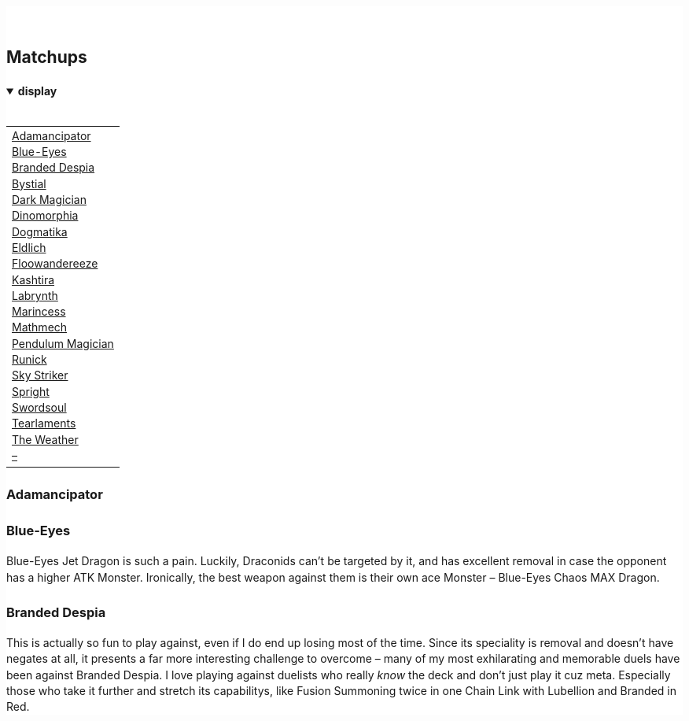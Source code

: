 
<br>


## Matchups

<details open>
  <summary> <b> display </b> </summary> <br>

<table>
  <td>
    <a href="#Adamancipator">Adamancipator</a> <br>
    <a href="#Blue-Eyes">Blue-Eyes</a> <br>
    <a href="#Branded-Despia">Branded Despia</a> <br>
    <a href="#Bystial">Bystial</a> <br>
    <a href="#Dark-Magician">Dark Magician</a> <br>
    <a href="#Dinomorphia">Dinomorphia</a> <br>
    <a href="#Dogmatika">Dogmatika</a> <br>
    <a href="#Eldlich">Eldlich</a> <br>
    <a href="#Floowandereeze">Floowandereeze</a> <br>
    <a href="#Kashtira">Kashtira</a> <br>
    <a href="#Labrynth">Labrynth</a> <br>
    <a href="#Marincess">Marincess</a> <br>
    <a href="#Mathmech">Mathmech</a> <br>
    <a href="#Pendulum-Magician">Pendulum Magician</a> <br>
    <a href="#Runick">Runick</a> <br>
    <a href="#Sky-Striker">Sky Striker</a> <br>
    <a href="#Spright">Spright</a> <br>
    <a href="#Swordsoul">Swordsoul</a> <br>
    <a href="#Tearlaments">Tearlaments</a> <br>
    <a href="#The-Weather">The Weather</a> <br>
    <a href="##">–</a>
  </td>
</table>

</details>

### Adamancipator

### Blue-Eyes
Blue-Eyes Jet Dragon is such a pain. Luckily, Draconids can’t be targeted by it, and has excellent removal in case the opponent has a higher ATK Monster. Ironically, the best weapon against them is their own ace Monster – Blue-Eyes Chaos MAX Dragon.

### Branded Despia
This is actually so fun to play against, even if I do end up losing most of the time. Since its speciality is removal and doesn’t have negates at all, it presents a far more interesting challenge to overcome – many of my most exhilarating and memorable duels have been against Branded Despia. I love playing against duelists who really *know* the deck and don’t just play it cuz meta. Especially those who take it further and stretch its capabilitys, like Fusion Summoning twice in one Chain Link with Lubellion and Branded in Red.
